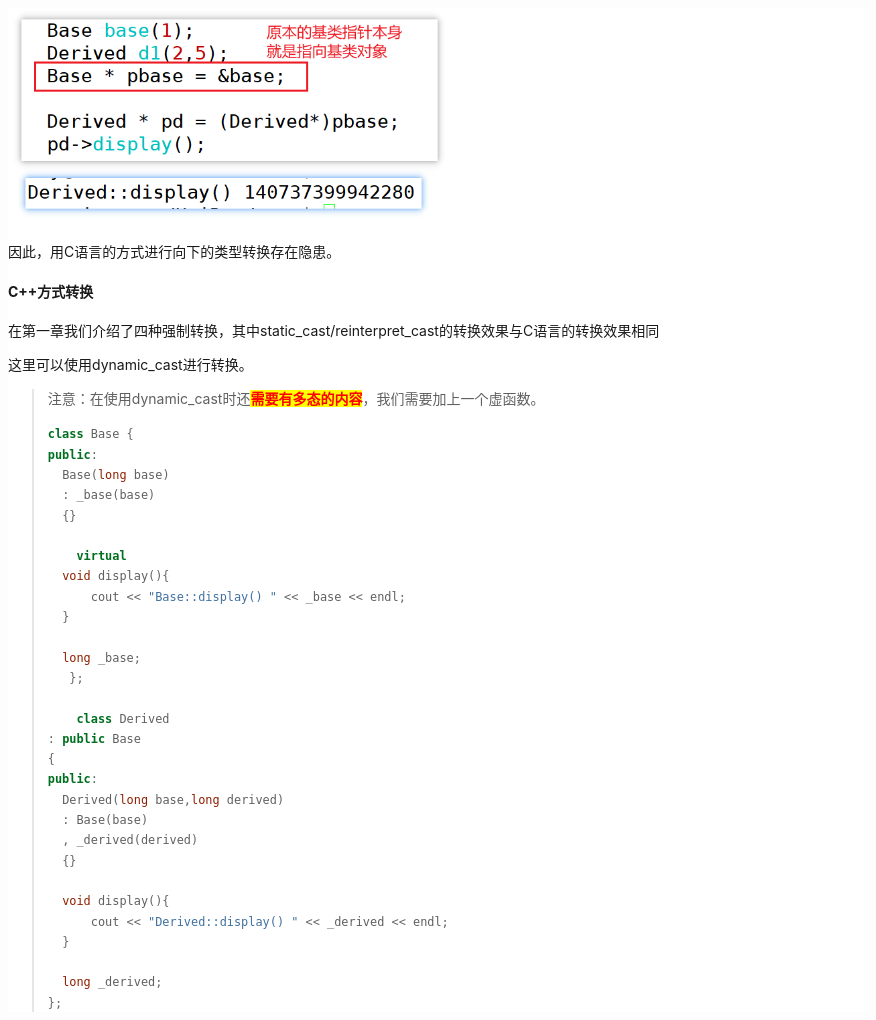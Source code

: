 <img src="6.继承.assets/image-20240913112254895.png" alt="image-20240913112254895" style="zoom:67%;" />

因此，用C语言的方式进行向下的类型转换存在隐患。



#### C++方式转换

在第一章我们介绍了四种强制转换，其中static_cast/reinterpret_cast的转换效果与C语言的转换效果相同

这里可以使用dynamic_cast进行转换。

> 注意：在使用dynamic_cast时还<span style=color:red;background:yellow>**需要有多态的内容**</span>，我们需要加上一个虚函数。
>
> ``` c++
> class Base {
> public:
> 	Base(long base)
> 	: _base(base)
> 	{}
> 
>     virtual
> 	void display(){
> 		cout << "Base::display() " << _base << endl;
> 	}
>     
> 	long _base;
>    };
>  
>     class Derived
> : public Base 
> {
> public:
> 	Derived(long base,long derived)
> 	: Base(base)
> 	, _derived(derived)
> 	{}
>     
> 	void display(){
> 		cout << "Derived::display() " << _derived << endl;
> 	}
>        
>  	long _derived;
> };
> ```
>    
